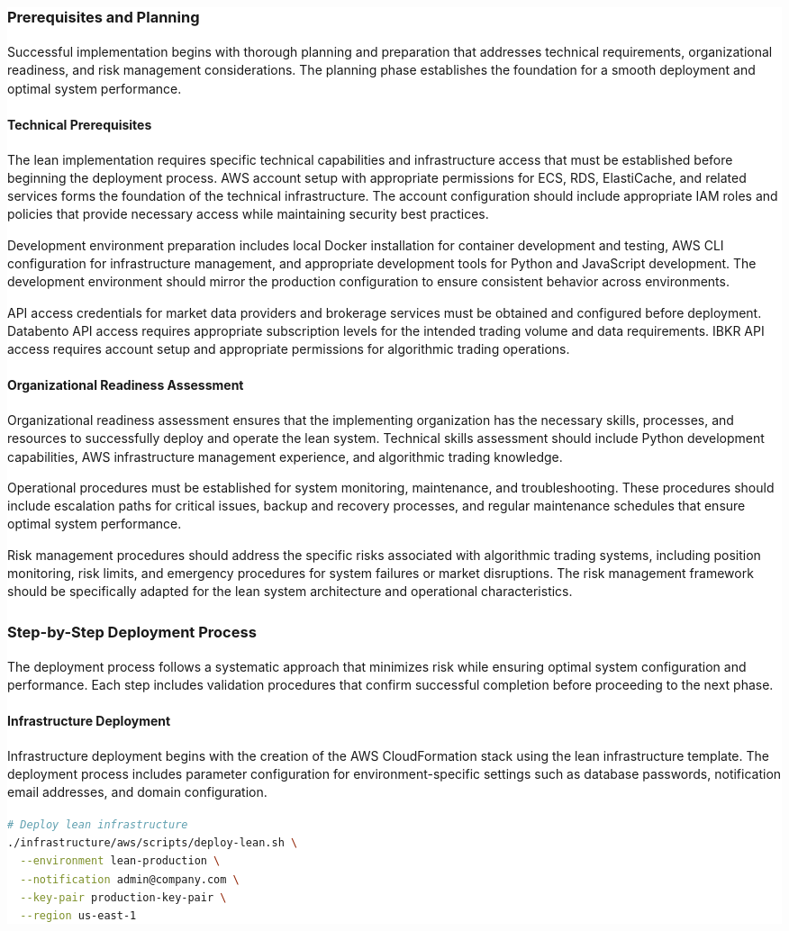 ### Prerequisites and Planning

Successful implementation begins with thorough planning and preparation that addresses technical requirements, organizational readiness, and risk management considerations. The planning phase establishes the foundation for a smooth deployment and optimal system performance.

#### Technical Prerequisites

The lean implementation requires specific technical capabilities and infrastructure access that must be established before beginning the deployment process. AWS account setup with appropriate permissions for ECS, RDS, ElastiCache, and related services forms the foundation of the technical infrastructure. The account configuration should include appropriate IAM roles and policies that provide necessary access while maintaining security best practices.

Development environment preparation includes local Docker installation for container development and testing, AWS CLI configuration for infrastructure management, and appropriate development tools for Python and JavaScript development. The development environment should mirror the production configuration to ensure consistent behavior across environments.

API access credentials for market data providers and brokerage services must be obtained and configured before deployment. Databento API access requires appropriate subscription levels for the intended trading volume and data requirements. IBKR API access requires account setup and appropriate permissions for algorithmic trading operations.

#### Organizational Readiness Assessment

Organizational readiness assessment ensures that the implementing organization has the necessary skills, processes, and resources to successfully deploy and operate the lean system. Technical skills assessment should include Python development capabilities, AWS infrastructure management experience, and algorithmic trading knowledge.

Operational procedures must be established for system monitoring, maintenance, and troubleshooting. These procedures should include escalation paths for critical issues, backup and recovery processes, and regular maintenance schedules that ensure optimal system performance.

Risk management procedures should address the specific risks associated with algorithmic trading systems, including position monitoring, risk limits, and emergency procedures for system failures or market disruptions. The risk management framework should be specifically adapted for the lean system architecture and operational characteristics.

### Step-by-Step Deployment Process

The deployment process follows a systematic approach that minimizes risk while ensuring optimal system configuration and performance. Each step includes validation procedures that confirm successful completion before proceeding to the next phase.

#### Infrastructure Deployment

Infrastructure deployment begins with the creation of the AWS CloudFormation stack using the lean infrastructure template. The deployment process includes parameter configuration for environment-specific settings such as database passwords, notification email addresses, and domain configuration.

```bash
# Deploy lean infrastructure
./infrastructure/aws/scripts/deploy-lean.sh \
  --environment lean-production \
  --notification admin@company.com \
  --key-pair production-key-pair \
  --region us-east-1
```

